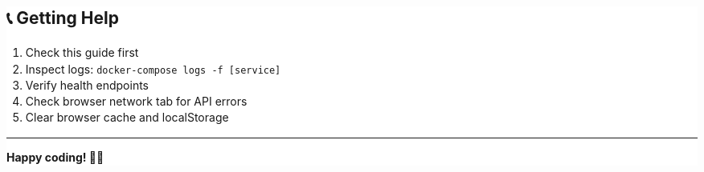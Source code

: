 ## 📞 Getting Help

1. Check this guide first
2. Inspect logs: `docker-compose logs -f [service]`
3. Verify health endpoints
4. Check browser network tab for API errors
5. Clear browser cache and localStorage

---

**Happy coding! 🦈🚀** 